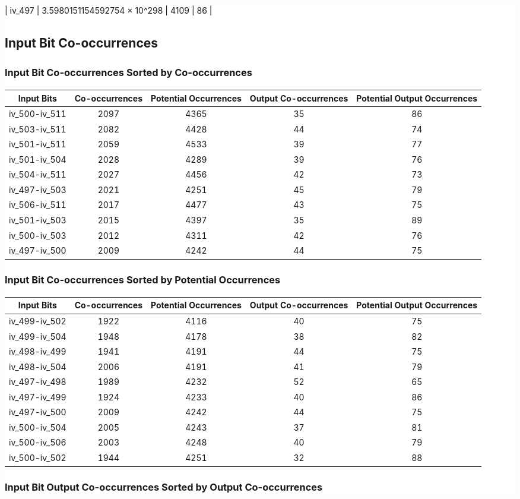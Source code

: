 | iv_497 | 3.5980151154592754 × 10^298 | 4109 | 86 |

## Input Bit Co-occurrences

### Input Bit Co-occurrences Sorted by Co-occurrences

| Input Bits | Co-occurrences | Potential Occurrences | Output Co-occurrences | Potential Output Occurrences |
|:----------:|:--------------:|:---------------------:|:---------------------:|:----------------------------:|
| iv_500-iv_511 | 2097 | 4365 | 35 | 86 |
| iv_503-iv_511 | 2082 | 4428 | 44 | 74 |
| iv_501-iv_511 | 2059 | 4533 | 39 | 77 |
| iv_501-iv_504 | 2028 | 4289 | 39 | 76 |
| iv_504-iv_511 | 2027 | 4456 | 42 | 73 |
| iv_497-iv_503 | 2021 | 4251 | 45 | 79 |
| iv_506-iv_511 | 2017 | 4477 | 43 | 75 |
| iv_501-iv_503 | 2015 | 4397 | 35 | 89 |
| iv_500-iv_503 | 2012 | 4311 | 42 | 76 |
| iv_497-iv_500 | 2009 | 4242 | 44 | 75 |

### Input Bit Co-occurrences Sorted by Potential Occurrences

| Input Bits | Co-occurrences | Potential Occurrences | Output Co-occurrences | Potential Output Occurrences |
|:----------:|:--------------:|:---------------------:|:---------------------:|:----------------------------:|
| iv_499-iv_502 | 1922 | 4116 | 40 | 75 |
| iv_499-iv_504 | 1948 | 4178 | 38 | 82 |
| iv_498-iv_499 | 1941 | 4191 | 44 | 75 |
| iv_498-iv_504 | 2006 | 4191 | 41 | 79 |
| iv_497-iv_498 | 1989 | 4232 | 52 | 65 |
| iv_497-iv_499 | 1924 | 4233 | 40 | 86 |
| iv_497-iv_500 | 2009 | 4242 | 44 | 75 |
| iv_500-iv_504 | 2005 | 4243 | 37 | 81 |
| iv_500-iv_506 | 2003 | 4248 | 40 | 79 |
| iv_500-iv_502 | 1944 | 4251 | 32 | 88 |

### Input Bit Output Co-occurrences Sorted by Output Co-occurrences
